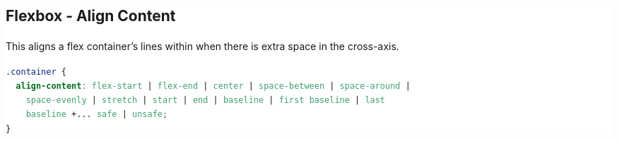 
## Flexbox - Align Content

This aligns a flex container’s lines within when there is extra space in the cross-axis.

```css
.container {
  align-content: flex-start | flex-end | center | space-between | space-around |
    space-evenly | stretch | start | end | baseline | first baseline | last
    baseline +... safe | unsafe;
}
```

<p style="text-align: center;">